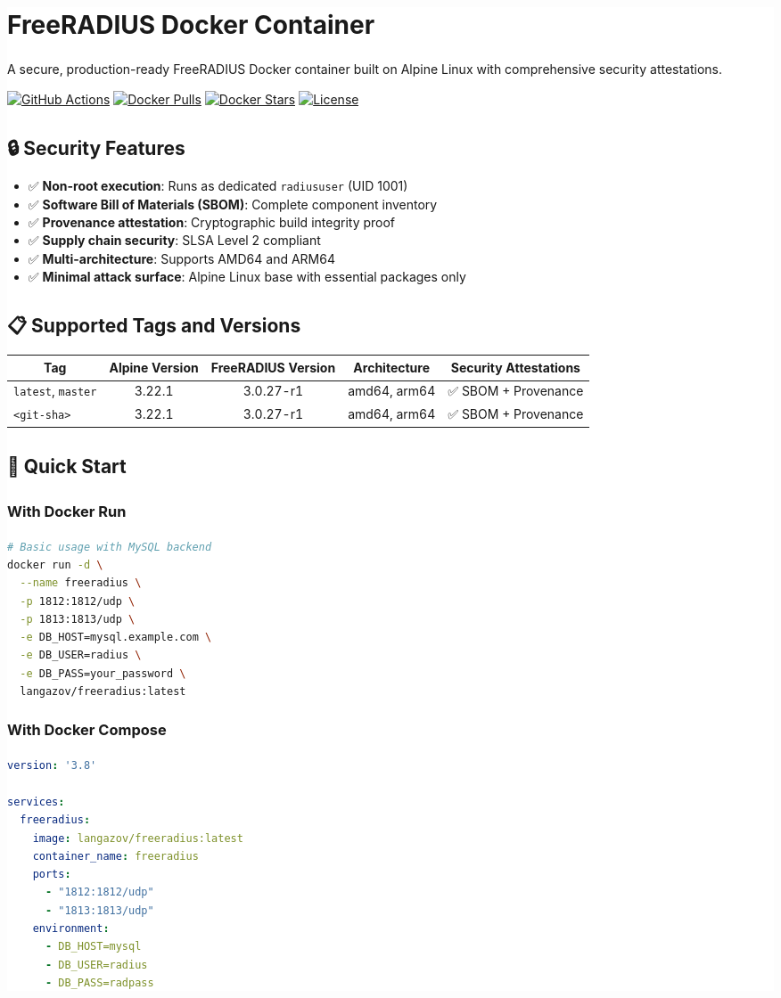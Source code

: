 # FreeRADIUS Docker Container

A secure, production-ready FreeRADIUS Docker container built on Alpine Linux with comprehensive security attestations.

[![GitHub Actions](https://github.com/langazov/docker-freeradius/workflows/Build%20and%20Push%20Docker%20Image%20with%20SBOM%20and%20Provenance/badge.svg)](https://github.com/langazov/docker-freeradius/actions)
[![Docker Pulls](https://img.shields.io/docker/pulls/langazov/freeradius.svg?style=flat-square)](https://hub.docker.com/r/langazov/freeradius)
[![Docker Stars](https://img.shields.io/docker/stars/langazov/freeradius.svg?style=flat-square)](https://hub.docker.com/r/langazov/freeradius)
[![License](https://img.shields.io/github/license/langazov/docker-freeradius.svg?style=flat-square)](https://github.com/langazov/docker-freeradius/blob/master/LICENSE)

## 🔒 Security Features

- ✅ **Non-root execution**: Runs as dedicated `radiususer` (UID 1001)
- ✅ **Software Bill of Materials (SBOM)**: Complete component inventory
- ✅ **Provenance attestation**: Cryptographic build integrity proof
- ✅ **Supply chain security**: SLSA Level 2 compliant
- ✅ **Multi-architecture**: Supports AMD64 and ARM64
- ✅ **Minimal attack surface**: Alpine Linux base with essential packages only

## 📋 Supported Tags and Versions

| Tag | Alpine Version | FreeRADIUS Version | Architecture | Security Attestations |
| --- | :---: | :---: | :---: | :---: |
| `latest`, `master` | 3.22.1 | 3.0.27-r1 | amd64, arm64 | ✅ SBOM + Provenance |
| `<git-sha>` | 3.22.1 | 3.0.27-r1 | amd64, arm64 | ✅ SBOM + Provenance |

## 🚀 Quick Start

### With Docker Run
```bash
# Basic usage with MySQL backend
docker run -d \
  --name freeradius \
  -p 1812:1812/udp \
  -p 1813:1813/udp \
  -e DB_HOST=mysql.example.com \
  -e DB_USER=radius \
  -e DB_PASS=your_password \
  langazov/freeradius:latest
```

### With Docker Compose
```yaml
version: '3.8'

services:
  freeradius:
    image: langazov/freeradius:latest
    container_name: freeradius
    ports:
      - "1812:1812/udp"
      - "1813:1813/udp"
    environment:
      - DB_HOST=mysql
      - DB_USER=radius
      - DB_PASS=radpass
```